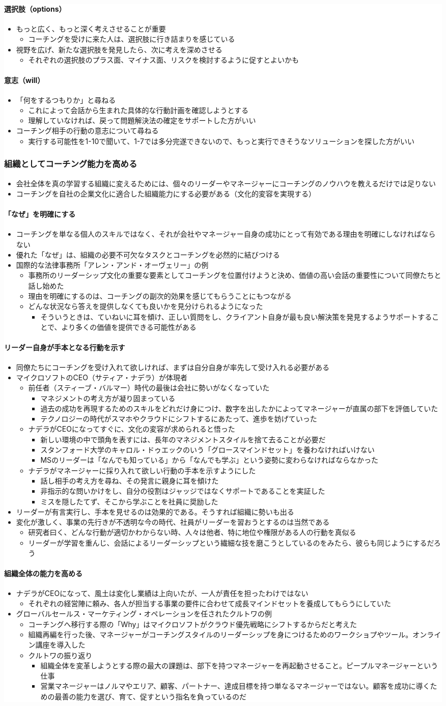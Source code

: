 #### 選択肢（options）
- もっと広く、もっと深く考えさせることが重要
  - コーチングを受けに来た人は、選択肢に行き詰まりを感じている
- 視野を広げ、新たな選択肢を発見したら、次に考えを深めさせる
  - それぞれの選択肢のプラス面、マイナス面、リスクを検討するように促すとよいかも

#### 意志（will）
- 「何をするつもりか」と尋ねる
  - これによって会話から生まれた具体的な行動計画を確認しようとする
  - 理解していなければ、戻って問題解決法の確定をサポートした方がいい
- コーチング相手の行動の意志について尋ねる
  - 実行する可能性を1-10で聞いて、1-7では多分完遂できないので、もっと実行できそうなソリューションを探した方がいい

### 組織としてコーチング能力を高める
- 会社全体を真の学習する組織に変えるためには、個々のリーダーやマネージャーにコーチングのノウハウを教えるだけでは足りない
- コーチングを自社の企業文化に適合した組織能力にする必要がある（文化的変容を実現する）

#### 「なぜ」を明確にする
- コーチングを単なる個人のスキルではなく、それが会社やマネージャー自身の成功にとって有効である理由を明確にしなければならない
- 優れた「なぜ」は、組織の必要不可欠なタスクとコーチングを必然的に結びつける
- 国際的な法律事務所「アレン・アンド・オーヴェリー」の例
  - 事務所のリーダーシップ文化の重要な要素としてコーチングを位置付けようと決め、価値の高い会話の重要性について同僚たちと話し始めた
  - 理由を明確にするのは、コーチングの副次的効果を感じてもらうことにもつながる
  - どんな状況なら答えを提供しなくても良いかを見分けられるようになった
    - そういうときは、ていねいに耳を傾け、正しい質問をし、クライアント自身が最も良い解決策を発見するようサポートすることで、より多くの価値を提供できる可能性がある

#### リーダー自身が手本となる行動を示す
- 同僚たちにコーチングを受け入れて欲しければ、まずは自分自身が率先して受け入れる必要がある
- マイクロソフトのCEO（サティア・ナデラ）が体現者
  - 前任者（スティーブ・バルマー）時代の最後は会社に勢いがなくなっていた
    - マネジメントの考え方が凝り固まっている
    - 過去の成功を再現するためのスキルをどれだけ身につけ、数字を出したかによってマネージャーが直属の部下を評価していた
    - テクノロジーの時代がスマホやクラウドにシフトするにあたって、進歩を妨げていった
  - ナデラがCEOになってすぐに、文化の変容が求められると悟った
    - 新しい環境の中で頭角を表すには、長年のマネジメントスタイルを捨て去ることが必要だ
    - スタンフォード大学のキャロル・ドゥエックのいう「グロースマインドセット」を養わなければいけない
    - MSのリーダーは「なんでも知っている」から「なんでも学ぶ」という姿勢に変わらなければならなかった
  - ナデラがマネージャーに採り入れて欲しい行動の手本を示すようにした
    - 話し相手の考え方を尋ね、その発言に親身に耳を傾けた
    - 非指示的な問いかけをし、自分の役割はジャッジではなくサポートであることを実証した
    - ミスを隠したてず、そこから学ぶことを社員に奨励した
- リーダーが有言実行し、手本を見せるのは効果的である。そうすれば組織に勢いも出る
- 変化が激しく、事業の先行きが不透明な今の時代、社員がリーダーを習おうとするのは当然である
  - 研究者曰く、どんな行動が適切かわからない時、人々は他者、特に地位や権限がある人の行動を真似る
  - リーダーが学習を重んじ、会話によるリーダーシップという繊細な技を磨こうとしているのをみたら、彼らも同じようにするだろう

#### 組織全体の能力を高める
- ナデラがCEOになって、風土は変化し業績は上向いたが、一人が責任を担ったわけではない
  - それぞれの経営陣に頼み、各人が担当する事業の要件に合わせて成長マインドセットを養成してもらうにしていた
- グローバルセールス・マーケティング・オペレーションを任されたクルトワの例
  - コーチングへ移行する際の「Why」はマイクロソフトがクラウド優先戦略にシフトするからだと考えた
  - 組織再編を行った後、マネージャーがコーチングスタイルのリーダーシップを身につけるためのワークショプやツール。オンライン講座を導入した
  - クルトワの振り返り
    - 組織全体を変革しようとする際の最大の課題は、部下を持つマネージャーを再起動させること。ピープルマネージャーという仕事
    - 営業マネージャーはノルマやエリア、顧客、パートナー、達成目標を持つ単なるマネージャーではない。顧客を成功に導くための最善の能力を選び、育て、促すという指名を負っているのだ
